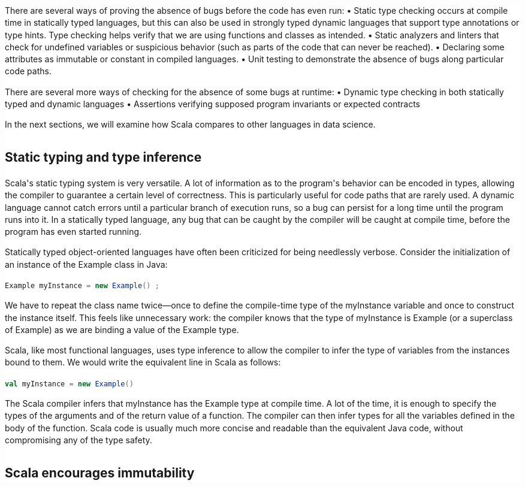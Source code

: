 There are several ways of proving the absence of bugs before the code has even run:
• Static type checking occurs at compile time in statically typed languages, 
but this can also be used in strongly typed dynamic languages that support 
type annotations or type hints. Type checking helps verify that we are using 
functions and classes as intended.
• Static analyzers and linters that check for undefined variables or suspicious 
behavior (such as parts of the code that can never be reached).
• Declaring some attributes as immutable or constant in compiled languages.
• Unit testing to demonstrate the absence of bugs along particular code paths.

There are several more ways of checking for the absence of some bugs at runtime:
• Dynamic type checking in both statically typed and dynamic languages
• Assertions verifying supposed program invariants or expected contracts

In the next sections, we will examine how Scala compares to other languages in 
data science.

## Static typing and type inference

Scala's static typing system is very versatile. A lot of information as to the program's behavior can be encoded in types, allowing the compiler to guarantee a certain level of correctness. This is particularly useful for code paths that are rarely used. A dynamic language cannot catch errors until a particular branch of execution runs, so a bug can persist for a long time until the program runs into it. In a statically typed language, any bug that can be caught by the compiler will be caught at compile time, before the program has even started running.

Statically typed object-oriented languages have often been criticized for being 
needlessly verbose. Consider the initialization of an instance of the Example
class in Java:

```java
Example myInstance = new Example() ;
```

We have to repeat the class name twice—once to define the compile-time type of 
the myInstance variable and once to construct the instance itself. This feels like 
unnecessary work: the compiler knows that the type of myInstance is Example (or a superclass of Example) as we are binding a value of the Example type.

Scala, like most functional languages, uses type inference to allow the compiler to infer the type of variables from the instances bound to them. We would write the equivalent line in Scala as follows:

```scala
val myInstance = new Example()
```

The Scala compiler infers that myInstance has the Example type at compile time. A lot of the time, it is enough to specify the types of the arguments and of the return value of a function. The compiler can then infer types for all the variables defined in the body of the function. Scala code is usually much more concise and readable than the equivalent Java code, without compromising any of the type safety.

## Scala encourages immutability
